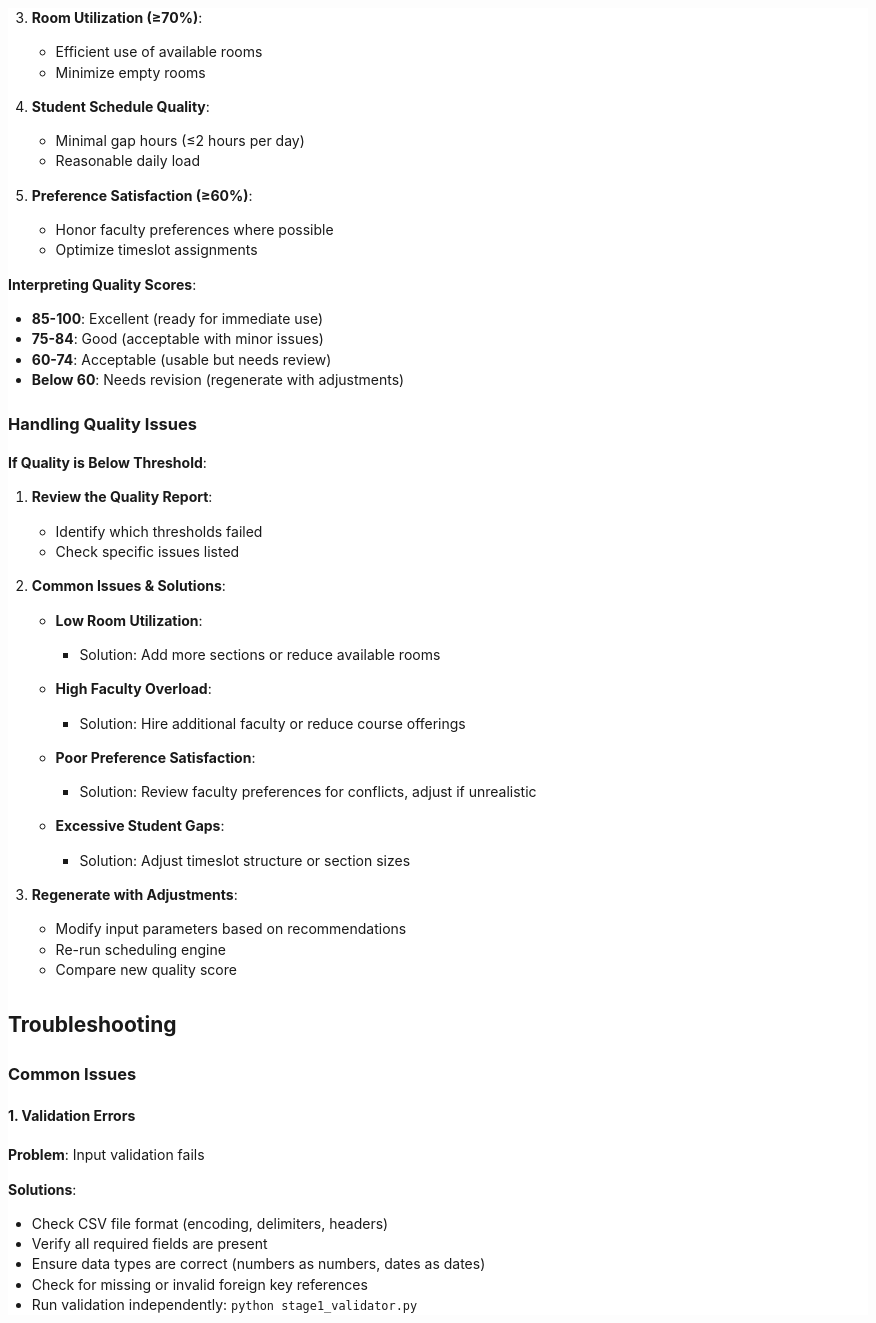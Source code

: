 3. **Room Utilization (≥70%)**:
   - Efficient use of available rooms
   - Minimize empty rooms

4. **Student Schedule Quality**:
   - Minimal gap hours (≤2 hours per day)
   - Reasonable daily load

5. **Preference Satisfaction (≥60%)**:
   - Honor faculty preferences where possible
   - Optimize timeslot assignments

**Interpreting Quality Scores**:
- **85-100**: Excellent (ready for immediate use)
- **75-84**: Good (acceptable with minor issues)
- **60-74**: Acceptable (usable but needs review)
- **Below 60**: Needs revision (regenerate with adjustments)

### Handling Quality Issues

**If Quality is Below Threshold**:

1. **Review the Quality Report**:
   - Identify which thresholds failed
   - Check specific issues listed

2. **Common Issues & Solutions**:
   
   - **Low Room Utilization**:
     - Solution: Add more sections or reduce available rooms
   
   - **High Faculty Overload**:
     - Solution: Hire additional faculty or reduce course offerings
   
   - **Poor Preference Satisfaction**:
     - Solution: Review faculty preferences for conflicts, adjust if unrealistic
   
   - **Excessive Student Gaps**:
     - Solution: Adjust timeslot structure or section sizes

3. **Regenerate with Adjustments**:
   - Modify input parameters based on recommendations
   - Re-run scheduling engine
   - Compare new quality score

## Troubleshooting

### Common Issues

#### 1. Validation Errors

**Problem**: Input validation fails

**Solutions**:
- Check CSV file format (encoding, delimiters, headers)
- Verify all required fields are present
- Ensure data types are correct (numbers as numbers, dates as dates)
- Check for missing or invalid foreign key references
- Run validation independently: `python stage1_validator.py`

